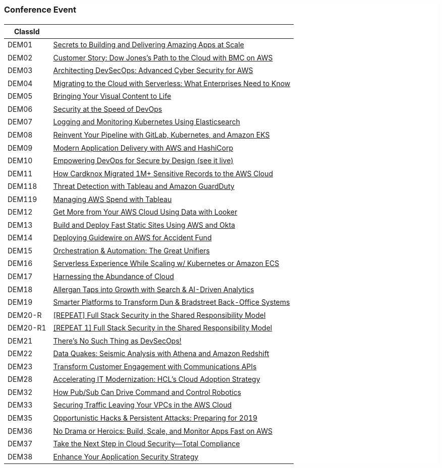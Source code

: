 


### Conference Event <a name="18"></a>

| ClassId |       |
|-|-|
|DEM01|<a href="https://www.youtube.com/watch?v=oa3DGieuEW4" target="_blank">Secrets to Building and Delivering Amazing Apps at Scale  </a>| 
|DEM02|<a href="https://www.youtube.com/watch?v=j5DUlDMyS7g" target="_blank">Customer Story: Dow Jones’s Path to the Cloud with BMC on AWS  </a>| 
|DEM03|<a href="https://www.youtube.com/watch?v=I5iaJxz1Kj8" target="_blank">Architecting DevSecOps: Advanced Cyber Security for AWS  </a>| 
|DEM04|<a href="https://www.youtube.com/watch?v=5IgMuN65Lh0" target="_blank">Migrating to the Cloud with Serverless: What Enterprises Need to Know  </a>| 
|DEM05|<a href="https://www.youtube.com/watch?v=uRbN5DzCN9s" target="_blank">Bringing Your Visual Content to Life  </a>| 
|DEM06|<a href="https://www.youtube.com/watch?v=Xux7SMmk9wY" target="_blank">Security at the Speed of DevOps  </a>| 
|DEM07|<a href="https://www.youtube.com/watch?v=q6kqL_GAcGo" target="_blank">Logging and Monitoring Kubernetes Using Elasticsearch  </a>| 
|DEM08|<a href="https://www.youtube.com/watch?v=yxEDRkaaPg0" target="_blank">Reinvent Your Pipeline with GitLab, Kubernetes, and Amazon EKS  </a>| 
|DEM09|<a href="https://www.youtube.com/watch?v=PqTYGQ7jJqU" target="_blank">Modern Application Delivery with AWS and HashiCorp  </a>| 
|DEM10|<a href="https://www.youtube.com/watch?v=8UG9E5moCdo" target="_blank">Empowering DevOps for Secure by Design (see it live)  </a>| 
|DEM11|<a href="https://www.youtube.com/watch?v=T4LcER2rGCI" target="_blank">How Cardknox Migrated 1M+ Sensitive Records to the AWS Cloud  </a>| 
|DEM118|<a href="https://www.youtube.com/watch?v=T_oYzrdCuAc" target="_blank">Threat Detection with Tableau and Amazon GuardDuty  </a>| 
|DEM119|<a href="https://www.youtube.com/watch?v=ar2QLsZ7zME" target="_blank">Managing AWS Spend with Tableau  </a>| 
|DEM12|<a href="https://www.youtube.com/watch?v=cMNfNo48r-s" target="_blank">Get More from Your AWS Cloud Using Data with Looker  </a>| 
|DEM13|<a href="https://www.youtube.com/watch?v=7pvTUUf6UEA" target="_blank">Build and Deploy Fast Static Sites Using AWS and Okta  </a>| 
|DEM14|<a href="https://www.youtube.com/watch?v=Wbfpr6LRahU" target="_blank">Deploying Guidewire on AWS for Accident Fund  </a>| 
|DEM15|<a href="https://www.youtube.com/watch?v=cMBXlFSixHA" target="_blank">Orchestration & Automation: The Great Unifiers  </a>| 
|DEM16|<a href="https://www.youtube.com/watch?v=qM7XCZ7Tt7Y" target="_blank">Serverless Experience While Scaling w/ Kubernetes or Amazon ECS  </a>| 
|DEM17|<a href="https://www.youtube.com/watch?v=SfNFkJ87WBQ" target="_blank">Harnessing the Abundance of Cloud  </a>| 
|DEM18|<a href="https://www.youtube.com/watch?v=MdkXCecLex0" target="_blank">Allergan Taps into Growth with Search & AI-Driven Analytics  </a>| 
|DEM19|<a href="https://www.youtube.com/watch?v=o7L0pR4j2rc" target="_blank">Smarter Platforms to Transform Dun & Bradstreet Back-Office Systems  </a>| 
|DEM20-R|<a href="https://www.youtube.com/watch?v=2GiTAsAw9ng" target="_blank">[REPEAT] Full Stack Security in the Shared Responsibility Model  </a>| 
|DEM20-R1|<a href="https://www.youtube.com/watch?v=tcSJJpPAueY" target="_blank">[REPEAT 1] Full Stack Security in the Shared Responsibility Model  </a>| 
|DEM21|<a href="https://www.youtube.com/watch?v=cb4agU839fQ" target="_blank">There’s No Such Thing as DevSecOps!  </a>| 
|DEM22|<a href="https://www.youtube.com/watch?v=5c5Lgy0TTy0" target="_blank">Data Quakes: Seismic Analysis with Athena and Amazon Redshift  </a>| 
|DEM23|<a href="https://www.youtube.com/watch?v=f8LKRuejiXg" target="_blank">Transform Customer Engagement with Communications APIs  </a>| 
|DEM28|<a href="https://www.youtube.com/watch?v=HWv_PuU-HZc" target="_blank">Accelerating IT Modernization: HCL’s Cloud Adoption Strategy  </a>| 
|DEM32|<a href="https://www.youtube.com/watch?v=odPK-wQevqQ" target="_blank">How Pub/Sub Can Drive Command and Control Robotics  </a>| 
|DEM33|<a href="https://www.youtube.com/watch?v=HskNe7jcalE" target="_blank">Securing Traffic Leaving Your VPCs in the AWS Cloud  </a>| 
|DEM35|<a href="https://www.youtube.com/watch?v=c7eEmIlLLTY" target="_blank">Opportunistic Hacks & Persistent Attacks: Preparing for 2019  </a>| 
|DEM36|<a href="https://www.youtube.com/watch?v=lmU6CD5clbo" target="_blank">No Drama or Heroics: Build, Scale, and Monitor Apps Fast on AWS  </a>| 
|DEM37|<a href="https://www.youtube.com/watch?v=fHE8eyYBIXM" target="_blank">Take the Next Step in Cloud Security—Total Compliance  </a>| 
|DEM38|<a href="https://www.youtube.com/watch?v=SiK_DDwP3b8" target="_blank">Enhance Your Application Security Strategy  </a>| 